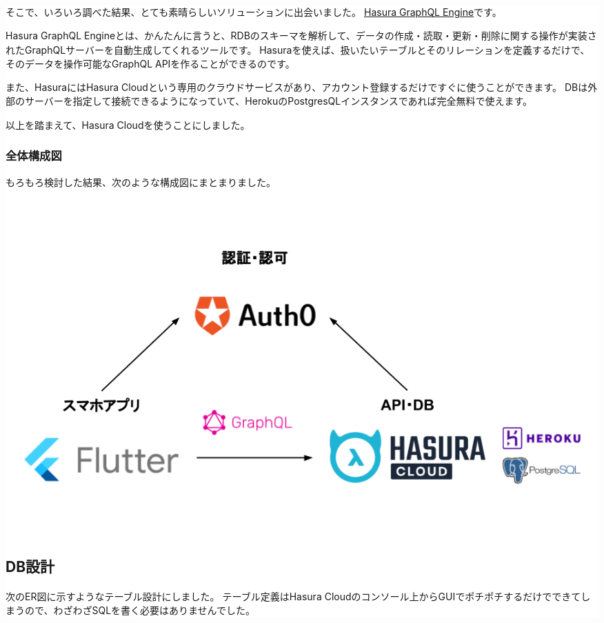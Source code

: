そこで、いろいろ調べた結果、とても素晴らしいソリューションに出会いました。
[Hasura GraphQL Engine](https://hasura.io/)です。

Hasura GraphQL Engineとは、かんたんに言うと、RDBのスキーマを解析して、データの作成・読取・更新・削除に関する操作が実装されたGraphQLサーバーを自動生成してくれるツールです。
Hasuraを使えば、扱いたいテーブルとそのリレーションを定義するだけで、そのデータを操作可能なGraphQL APIを作ることができるのです。

また、HasuraにはHasura Cloudという専用のクラウドサービスがあり、アカウント登録するだけですぐに使うことができます。
DBは外部のサーバーを指定して接続できるようになっていて、HerokuのPostgresQLインスタンスであれば完全無料で使えます。

以上を踏まえて、Hasura Cloudを使うことにしました。

### 全体構成図
もろもろ検討した結果、次のような構成図にまとまりました。

![](./sharediary-architecture.png)

## DB設計
次のER図に示すようなテーブル設計にしました。
テーブル定義はHasura Cloudのコンソール上からGUIでポチポチするだけでできてしまうので、わざわざSQLを書く必要はありませんでした。
